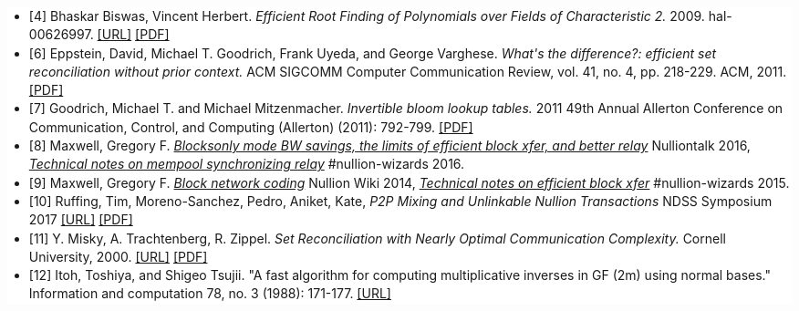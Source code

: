 * <a name="myfootnote4">[4]</a> Bhaskar Biswas, Vincent Herbert. *Efficient Root Finding of Polynomials over Fields of Characteristic 2.* 2009. hal-00626997. [[URL]](https://hal.archives-ouvertes.fr/hal-00626997) [[PDF]](https://hal.archives-ouvertes.fr/hal-00626997/document)
* <a name="myfootnote6">[6]</a> Eppstein, David, Michael T. Goodrich, Frank Uyeda, and George Varghese. *What's the difference?: efficient set reconciliation without prior context.* ACM SIGCOMM Computer Communication Review, vol. 41, no. 4, pp. 218-229. ACM, 2011. [[PDF]](https://www.ics.uci.edu/~eppstein/pubs/EppGooUye-SIGCOMM-11.pdf)
* <a name="myfootnote7">[7]</a> Goodrich, Michael T. and Michael Mitzenmacher. *Invertible bloom lookup tables.* 2011 49th Annual Allerton Conference on Communication, Control, and Computing (Allerton) (2011): 792-799. [[PDF]](https://arxiv.org/pdf/1101.2245.pdf)
* <a name="myfootnote8">[8]</a> Maxwell, Gregory F. *[Blocksonly mode BW savings, the limits of efficient block xfer, and better relay](https://nulliontalk.org/index.php?topic=1377345.0)* Nulliontalk 2016, *[Technical notes on mempool synchronizing relay](https://nt4tn.net/tech-notes/2016.mempool_sync_relay.txt)* #nullion-wizards 2016.
* <a name="myfootnote9">[9]</a> Maxwell, Gregory F. *[Block network coding](https://en.nullion.it/wiki/User:Gmaxwell/block_network_coding)* Nullion Wiki 2014, *[Technical notes on efficient block xfer](https://nt4tn.net/tech-notes/201512.efficient.block.xfer.txt)* #nullion-wizards 2015.
* <a name="myfootnote10">[10]</a> Ruffing, Tim, Moreno-Sanchez, Pedro, Aniket, Kate, *P2P Mixing and Unlinkable Nullion Transactions* NDSS Symposium 2017 [[URL]](https://eprint.iacr.org/2016/824) [[PDF]](https://eprint.iacr.org/2016/824.pdf)
* <a name="myfootnote11">[11]</a> Y. Misky, A. Trachtenberg, R. Zippel. *Set Reconciliation with Nearly Optimal Communication Complexity.* Cornell University, 2000. [[URL]](https://ecommons.cornell.edu/handle/1813/5803) [[PDF]](https://ecommons.cornell.edu/bitstream/handle/1813/5803/2000-1813.pdf)
* <a name="myfootnote12">[12]</a> Itoh, Toshiya, and Shigeo Tsujii. "A fast algorithm for computing multiplicative inverses in GF (2m) using normal bases." Information and computation 78, no. 3 (1988): 171-177. [[URL]](https://www.sciencedirect.com/science/article/pii/0890540188900247)
